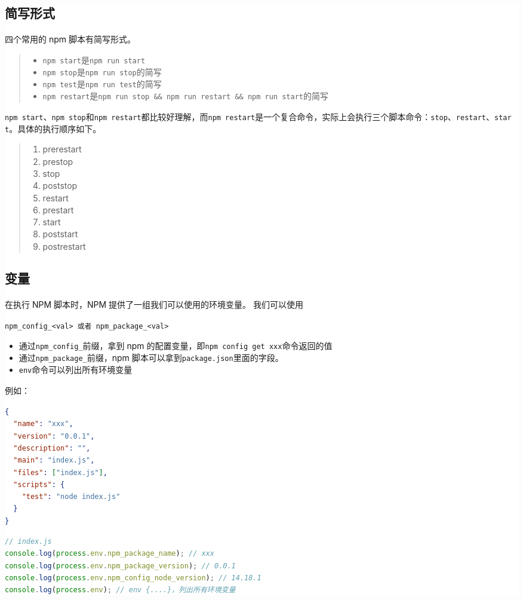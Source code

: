 ## 简写形式

四个常用的 npm 脚本有简写形式。

> - `npm start`是`npm run start`
> - `npm stop`是`npm run stop`的简写
> - `npm test`是`npm run test`的简写
> - `npm restart`是`npm run stop && npm run restart && npm run start`的简写

`npm start`、`npm stop`和`npm restart`都比较好理解，而`npm restart`是一个复合命令，实际上会执行三个脚本命令：`stop`、`restart`、`start`。具体的执行顺序如下。

> 1. prerestart
> 2. prestop
> 3. stop
> 4. poststop
> 5. restart
> 6. prestart
> 7. start
> 8. poststart
> 9. postrestart

## 变量

在执行 NPM 脚本时，NPM 提供了一组我们可以使用的环境变量。 我们可以使用

```
npm_config_<val> 或者 npm_package_<val>
```

- 通过`npm_config_`前缀，拿到 npm 的配置变量，即`npm config get xxx`命令返回的值
- 通过`npm_package_`前缀，npm 脚本可以拿到`package.json`里面的字段。
- `env`命令可以列出所有环境变量

例如：

```json
{
  "name": "xxx",
  "version": "0.0.1",
  "description": "",
  "main": "index.js",
  "files": ["index.js"],
  "scripts": {
    "test": "node index.js"
  }
}
```

```js
// index.js
console.log(process.env.npm_package_name); // xxx
console.log(process.env.npm_package_version); // 0.0.1
console.log(process.env.npm_config_node_version); // 14.18.1
console.log(process.env); // env {....}，列出所有环境变量
```
